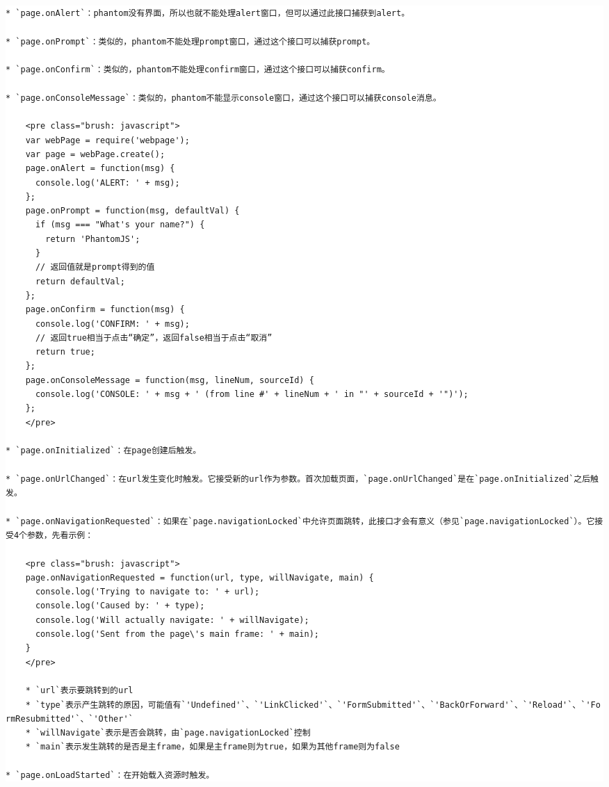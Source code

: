     * `page.onAlert`：phantom没有界面，所以也就不能处理alert窗口，但可以通过此接口捕获到alert。
    
    * `page.onPrompt`：类似的，phantom不能处理prompt窗口，通过这个接口可以捕获prompt。
    
    * `page.onConfirm`：类似的，phantom不能处理confirm窗口，通过这个接口可以捕获confirm。
    
    * `page.onConsoleMessage`：类似的，phantom不能显示console窗口，通过这个接口可以捕获console消息。
        
        <pre class="brush: javascript">
        var webPage = require('webpage');
        var page = webPage.create();
        page.onAlert = function(msg) {
          console.log('ALERT: ' + msg);
        };
        page.onPrompt = function(msg, defaultVal) {
          if (msg === "What's your name?") {
            return 'PhantomJS';
          }
          // 返回值就是prompt得到的值
          return defaultVal;
        };
        page.onConfirm = function(msg) {
          console.log('CONFIRM: ' + msg);
          // 返回true相当于点击“确定”，返回false相当于点击“取消”
          return true;
        };
        page.onConsoleMessage = function(msg, lineNum, sourceId) {
          console.log('CONSOLE: ' + msg + ' (from line #' + lineNum + ' in "' + sourceId + '")');
        };
        </pre>
    
    * `page.onInitialized`：在page创建后触发。
    
    * `page.onUrlChanged`：在url发生变化时触发。它接受新的url作为参数。首次加载页面，`page.onUrlChanged`是在`page.onInitialized`之后触发。
    
    * `page.onNavigationRequested`：如果在`page.navigationLocked`中允许页面跳转，此接口才会有意义（参见`page.navigationLocked`）。它接受4个参数，先看示例：
    
        <pre class="brush: javascript">
        page.onNavigationRequested = function(url, type, willNavigate, main) {
          console.log('Trying to navigate to: ' + url);
          console.log('Caused by: ' + type);
          console.log('Will actually navigate: ' + willNavigate);
          console.log('Sent from the page\'s main frame: ' + main);
        }
        </pre>
        
        * `url`表示要跳转到的url
        * `type`表示产生跳转的原因，可能值有`'Undefined'`、`'LinkClicked'`、`'FormSubmitted'`、`'BackOrForward'`、`'Reload'`、`'FormResubmitted'`、`'Other'`
        * `willNavigate`表示是否会跳转，由`page.navigationLocked`控制
        * `main`表示发生跳转的是否是主frame，如果是主frame则为true，如果为其他frame则为false
    
    * `page.onLoadStarted`：在开始载入资源时触发。
    